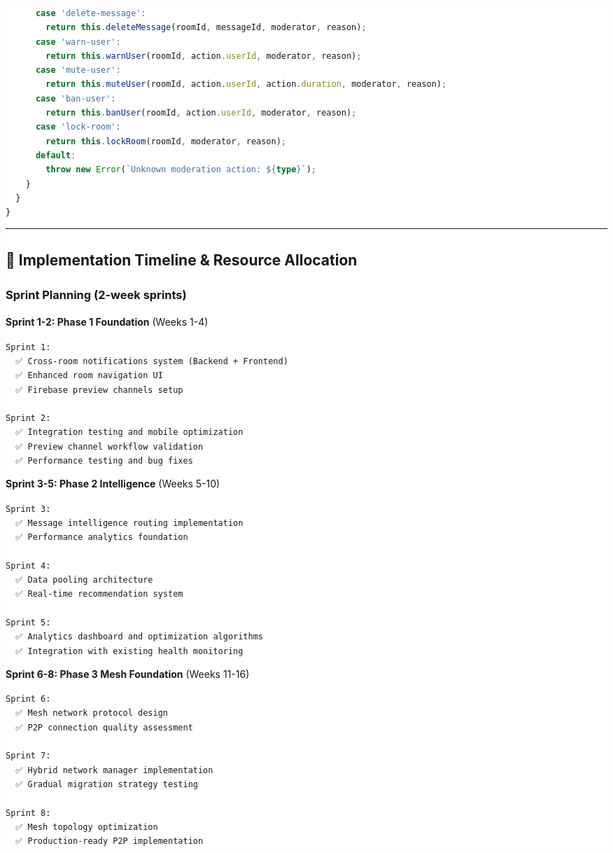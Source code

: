 ```typescript
      case 'delete-message':
        return this.deleteMessage(roomId, messageId, moderator, reason);
      case 'warn-user':
        return this.warnUser(roomId, action.userId, moderator, reason);
      case 'mute-user':
        return this.muteUser(roomId, action.userId, action.duration, moderator, reason);
      case 'ban-user':
        return this.banUser(roomId, action.userId, moderator, reason);
      case 'lock-room':
        return this.lockRoom(roomId, moderator, reason);
      default:
        throw new Error(`Unknown moderation action: ${type}`);
    }
  }
}
```

---

## 📅 **Implementation Timeline & Resource Allocation**

### **Sprint Planning (2-week sprints)**

**Sprint 1-2: Phase 1 Foundation** (Weeks 1-4)
```
Sprint 1:
  ✅ Cross-room notifications system (Backend + Frontend)
  ✅ Enhanced room navigation UI
  ✅ Firebase preview channels setup

Sprint 2:
  ✅ Integration testing and mobile optimization
  ✅ Preview channel workflow validation
  ✅ Performance testing and bug fixes
```

**Sprint 3-5: Phase 2 Intelligence** (Weeks 5-10)
```
Sprint 3:
  ✅ Message intelligence routing implementation
  ✅ Performance analytics foundation

Sprint 4:
  ✅ Data pooling architecture
  ✅ Real-time recommendation system

Sprint 5:
  ✅ Analytics dashboard and optimization algorithms
  ✅ Integration with existing health monitoring
```

**Sprint 6-8: Phase 3 Mesh Foundation** (Weeks 11-16)
```
Sprint 6:
  ✅ Mesh network protocol design
  ✅ P2P connection quality assessment

Sprint 7:
  ✅ Hybrid network manager implementation
  ✅ Gradual migration strategy testing

Sprint 8:
  ✅ Mesh topology optimization
  ✅ Production-ready P2P implementation
```